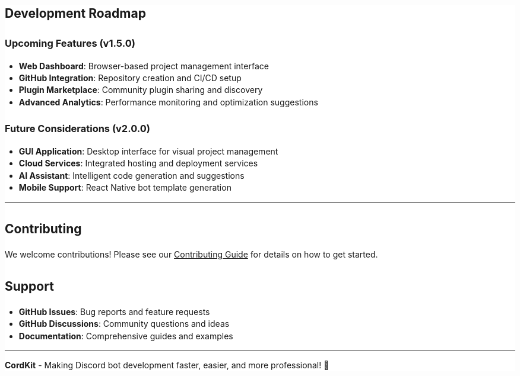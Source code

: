 ## Development Roadmap

### Upcoming Features (v1.5.0)

- **Web Dashboard**: Browser-based project management interface
- **GitHub Integration**: Repository creation and CI/CD setup
- **Plugin Marketplace**: Community plugin sharing and discovery
- **Advanced Analytics**: Performance monitoring and optimization suggestions

### Future Considerations (v2.0.0)

- **GUI Application**: Desktop interface for visual project management
- **Cloud Services**: Integrated hosting and deployment services
- **AI Assistant**: Intelligent code generation and suggestions
- **Mobile Support**: React Native bot template generation

---

## Contributing

We welcome contributions! Please see our [Contributing Guide](CONTRIBUTING.md) for details on how to get started.

## Support

- **GitHub Issues**: Bug reports and feature requests
- **GitHub Discussions**: Community questions and ideas
- **Documentation**: Comprehensive guides and examples

---

**CordKit** - Making Discord bot development faster, easier, and more professional! 🚀
